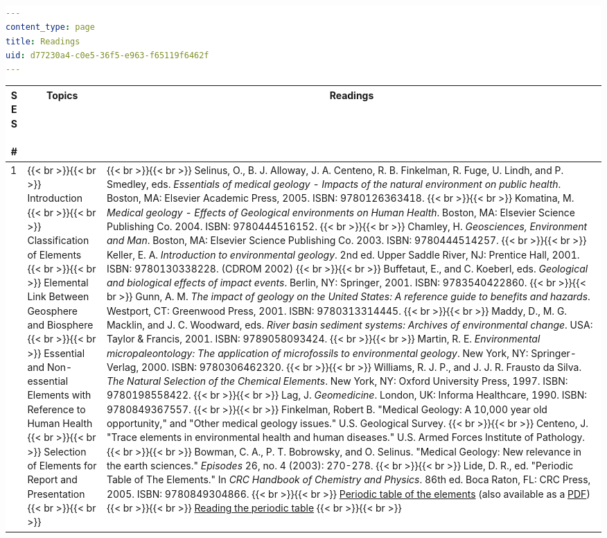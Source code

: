 ```yaml
---
content_type: page
title: Readings
uid: d77230a4-c0e5-36f5-e963-f65119f6462f
---
```


| SES # | Topics | Readings |
| --- | --- | --- |
| 1 |  {{< br >}}{{< br >}} Introduction {{< br >}}{{< br >}} Classification of Elements {{< br >}}{{< br >}} Elemental Link Between Geosphere and Biosphere {{< br >}}{{< br >}} Essential and Non-essential Elements with Reference to Human Health {{< br >}}{{< br >}} Selection of Elements for Report and Presentation {{< br >}}{{< br >}}  |  {{< br >}}{{< br >}} Selinus, O., B. J. Alloway, J. A. Centeno, R. B. Finkelman, R. Fuge, U. Lindh, and P. Smedley, eds. _Essentials of medical geology - Impacts of the natural environment on public health_. Boston, MA: Elsevier Academic Press, 2005. ISBN: 9780126363418. {{< br >}}{{< br >}} Komatina, M. _Medical geology - Effects of Geological environments on Human Health_. Boston, MA: Elsevier Science Publishing Co. 2004. ISBN: 9780444516152. {{< br >}}{{< br >}} Chamley, H. _Geosciences, Environment and Man_. Boston, MA: Elsevier Science Publishing Co. 2003. ISBN: 9780444514257. {{< br >}}{{< br >}} Keller, E. A. _Introduction to environmental geology_. 2nd ed. Upper Saddle River, NJ: Prentice Hall, 2001. ISBN: 9780130338228. (CDROM 2002) {{< br >}}{{< br >}} Buffetaut, E., and C. Koeberl, eds. _Geological and biological effects of impact events_. Berlin, NY: Springer, 2001. ISBN: 9783540422860. {{< br >}}{{< br >}} Gunn, A. M. _The impact of geology on the United States: A reference guide to benefits and hazards_. Westport, CT: Greenwood Press, 2001. ISBN: 9780313314445. {{< br >}}{{< br >}} Maddy, D., M. G. Macklin, and J. C. Woodward, eds. _River basin sediment systems: Archives of environmental change_. USA: Taylor & Francis, 2001. ISBN: 9789058093424. {{< br >}}{{< br >}} Martin, R. E. _Environmental micropaleontology: The application of microfossils to environmental geology_. New York, NY: Springer-Verlag, 2000. ISBN: 9780306462320. {{< br >}}{{< br >}} Williams, R. J. P., and J. J. R. Frausto da Silva. _The Natural Selection of the Chemical Elements_. New York, NY: Oxford University Press, 1997. ISBN: 9780198558422. {{< br >}}{{< br >}} Lag, J. _Geomedicine_. London, UK: Informa Healthcare, 1990. ISBN: 9780849367557. {{< br >}}{{< br >}} Finkelman, Robert B. "Medical Geology: A 10,000 year old opportunity," and "Other medical geology issues." U.S. Geological Survey. {{< br >}}{{< br >}} Centeno, J. "Trace elements in environmental health and human diseases." U.S. Armed Forces Institute of Pathology. {{< br >}}{{< br >}} Bowman, C. A., P. T. Bobrowsky, and O. Selinus. "Medical Geology: New relevance in the earth sciences." _Episodes_ 26, no. 4 (2003): 270-278. {{< br >}}{{< br >}} Lide, D. R., ed. "Periodic Table of The Elements." In _CRC Handbook of Chemistry and Physics_. 86th ed. Boca Raton, FL: CRC Press, 2005. ISBN: 9780849304866. {{< br >}}{{< br >}} [Periodic table of the elements](https://periodic.lanl.gov/index.shtml) (also available as a [PDF](http://science.widener.edu/~svanbram/ptable_6.pdf)) {{< br >}}{{< br >}} [Reading the periodic table](http://www.csun.edu/~psk17793/G%20Chemistry/reading_the_periodic_table.htm) {{< br >}}{{< br >}}  |